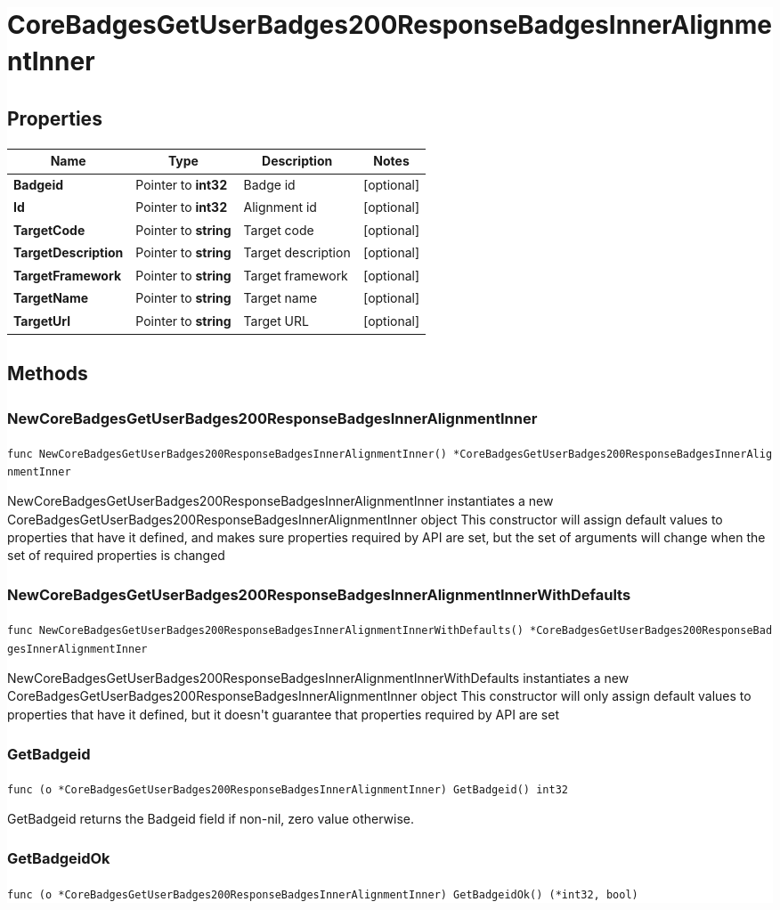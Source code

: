 # CoreBadgesGetUserBadges200ResponseBadgesInnerAlignmentInner

## Properties

Name | Type | Description | Notes
------------ | ------------- | ------------- | -------------
**Badgeid** | Pointer to **int32** | Badge id | [optional] 
**Id** | Pointer to **int32** | Alignment id | [optional] 
**TargetCode** | Pointer to **string** | Target code | [optional] 
**TargetDescription** | Pointer to **string** | Target description | [optional] 
**TargetFramework** | Pointer to **string** | Target framework | [optional] 
**TargetName** | Pointer to **string** | Target name | [optional] 
**TargetUrl** | Pointer to **string** | Target URL | [optional] 

## Methods

### NewCoreBadgesGetUserBadges200ResponseBadgesInnerAlignmentInner

`func NewCoreBadgesGetUserBadges200ResponseBadgesInnerAlignmentInner() *CoreBadgesGetUserBadges200ResponseBadgesInnerAlignmentInner`

NewCoreBadgesGetUserBadges200ResponseBadgesInnerAlignmentInner instantiates a new CoreBadgesGetUserBadges200ResponseBadgesInnerAlignmentInner object
This constructor will assign default values to properties that have it defined,
and makes sure properties required by API are set, but the set of arguments
will change when the set of required properties is changed

### NewCoreBadgesGetUserBadges200ResponseBadgesInnerAlignmentInnerWithDefaults

`func NewCoreBadgesGetUserBadges200ResponseBadgesInnerAlignmentInnerWithDefaults() *CoreBadgesGetUserBadges200ResponseBadgesInnerAlignmentInner`

NewCoreBadgesGetUserBadges200ResponseBadgesInnerAlignmentInnerWithDefaults instantiates a new CoreBadgesGetUserBadges200ResponseBadgesInnerAlignmentInner object
This constructor will only assign default values to properties that have it defined,
but it doesn't guarantee that properties required by API are set

### GetBadgeid

`func (o *CoreBadgesGetUserBadges200ResponseBadgesInnerAlignmentInner) GetBadgeid() int32`

GetBadgeid returns the Badgeid field if non-nil, zero value otherwise.

### GetBadgeidOk

`func (o *CoreBadgesGetUserBadges200ResponseBadgesInnerAlignmentInner) GetBadgeidOk() (*int32, bool)`
